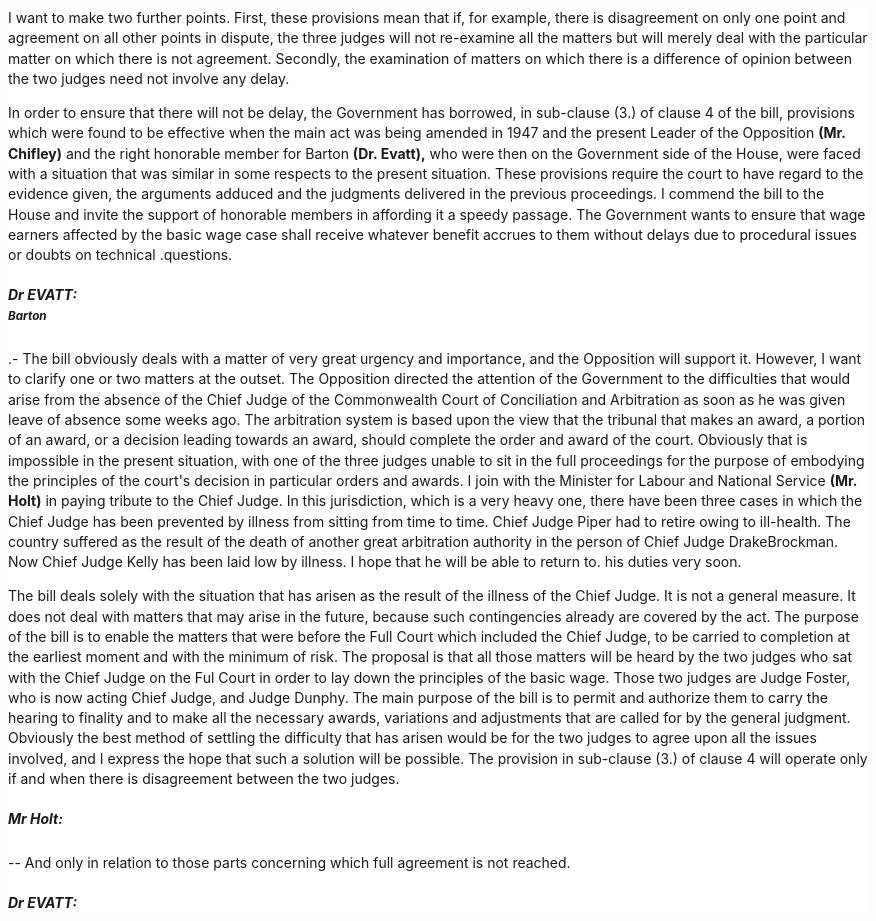 I want to make two further points. First, these provisions mean that if, for example, there is disagreement on only one point and agreement on all other points in dispute, the three judges will not re-examine all the matters but will merely deal with the particular matter on which there is not agreement. Secondly, the examination of matters on which there is a difference of opinion between the two judges need not involve any delay. 

In order to ensure that there will not be delay, the Government has borrowed, in sub-clause (3.) of clause 4 of the bill, provisions which were found to be effective when the main act was being amended in 1947 and the present Leader of the Opposition  **(Mr. Chifley)**  and the right honorable member for Barton  **(Dr. Evatt),**  who were then on the Government side of the House, were faced with a situation that was similar in some respects to the present situation. These provisions require the court to have regard to the evidence given, the arguments adduced and the judgments delivered in the previous proceedings. I commend the bill to the House and invite the support of honorable members in affording it a speedy passage. The Government wants to ensure that wage earners affected by the basic wage case shall receive whatever benefit accrues to them without delays due to procedural issues or doubts on technical .questions. 

##### Dr EVATT:<br><small class="text-muted">Barton</small>

.- The bill obviously deals with a matter of very great urgency and importance, and the Opposition will support it. However, I want to clarify one or two matters at the outset. The Opposition directed the attention of the Government to the difficulties that would arise from the absence of the Chief Judge of the Commonwealth Court of Conciliation and Arbitration as soon as he was given leave of absence some weeks ago. The arbitration system is based upon the view that the tribunal that makes an award, a portion of an award, or a decision leading towards an award, should complete the order and award of the court. Obviously that is impossible in the present situation, with one of the three judges unable to sit in the full proceedings for the purpose of embodying the principles of the court's decision in particular orders and awards. I join with the Minister for Labour and National Service  **(Mr. Holt)**  in paying tribute to the Chief Judge. In this jurisdiction, which is a very heavy one, there have been three cases in which the Chief Judge has been prevented by illness from sitting from time to time. Chief Judge Piper had to retire owing to ill-health. The country suffered as the result of the death of another great arbitration authority in the person of Chief Judge DrakeBrockman. Now Chief Judge Kelly has been laid low by illness. I hope that he will be able to return to. his duties very soon. 

The bill deals solely with the situation that has arisen as the result of the illness of the Chief Judge. It is not a general measure. It does not deal with matters that may arise in the future, because such contingencies already are covered by the act. The purpose of the bill is to enable the matters that were before the Full Court which included the Chief Judge, to be carried to completion at the earliest moment and with the minimum of risk. The proposal is that all those matters will be heard by the two judges who sat with the Chief Judge on the Ful Court in order to lay down the principles of the basic wage. Those two judges are Judge Foster, who is now acting Chief Judge, and Judge Dunphy. The main purpose of the bill is to permit and authorize them to carry the  hearing  to finality and to make all the necessary awards, variations and adjustments that are called for by the general judgment. Obviously the best method of settling the difficulty that has arisen would be for the two judges to agree upon all the issues involved, and I express the hope that such a solution will be possible. The provision in sub-clause (3.) of clause 4 will operate only if and when there is disagreement between the two judges. 

##### Mr Holt:

-- And only in relation to those parts concerning which full agreement is not reached. 

##### Dr EVATT:
